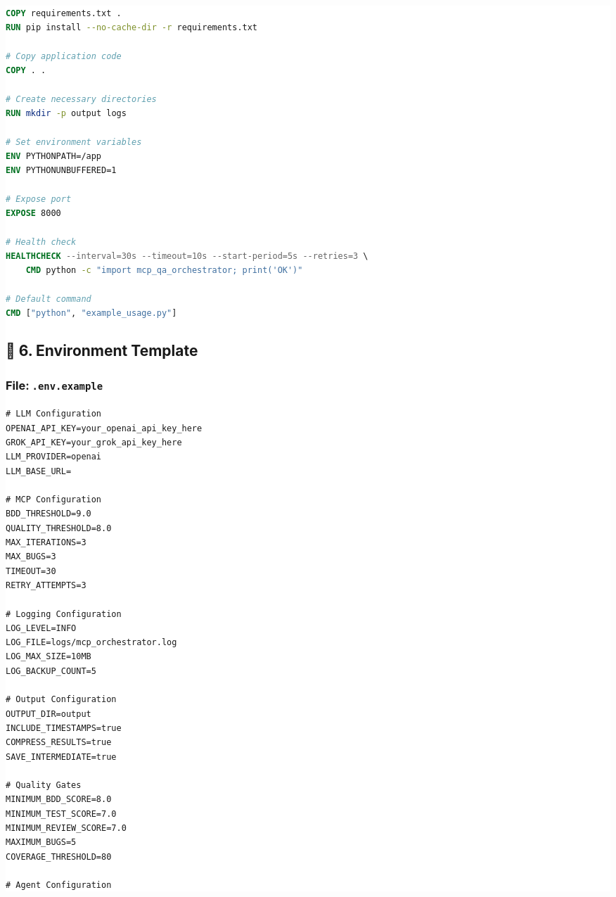 ```dockerfile
COPY requirements.txt .
RUN pip install --no-cache-dir -r requirements.txt

# Copy application code
COPY . .

# Create necessary directories
RUN mkdir -p output logs

# Set environment variables
ENV PYTHONPATH=/app
ENV PYTHONUNBUFFERED=1

# Expose port
EXPOSE 8000

# Health check
HEALTHCHECK --interval=30s --timeout=10s --start-period=5s --retries=3 \
    CMD python -c "import mcp_qa_orchestrator; print('OK')"

# Default command
CMD ["python", "example_usage.py"]
```

## 🔧 6. Environment Template

### File: `.env.example`

```env
# LLM Configuration
OPENAI_API_KEY=your_openai_api_key_here
GROK_API_KEY=your_grok_api_key_here
LLM_PROVIDER=openai
LLM_BASE_URL=

# MCP Configuration
BDD_THRESHOLD=9.0
QUALITY_THRESHOLD=8.0
MAX_ITERATIONS=3
MAX_BUGS=3
TIMEOUT=30
RETRY_ATTEMPTS=3

# Logging Configuration
LOG_LEVEL=INFO
LOG_FILE=logs/mcp_orchestrator.log
LOG_MAX_SIZE=10MB
LOG_BACKUP_COUNT=5

# Output Configuration
OUTPUT_DIR=output
INCLUDE_TIMESTAMPS=true
COMPRESS_RESULTS=true
SAVE_INTERMEDIATE=true

# Quality Gates
MINIMUM_BDD_SCORE=8.0
MINIMUM_TEST_SCORE=7.0
MINIMUM_REVIEW_SCORE=7.0
MAXIMUM_BUGS=5
COVERAGE_THRESHOLD=80

# Agent Configuration
```